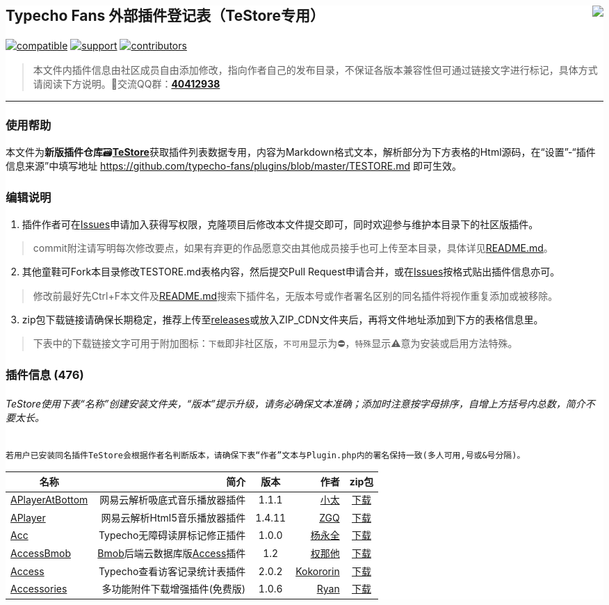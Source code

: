 <img src='https://typecho-fans.github.io/soap-group.png' align="right" />

## Typecho Fans 外部插件登记表（TeStore专用）

[![compatible](https://img.shields.io/badge/Typecho-%E2%89%881.0-red.svg?style=for-the-badge)](https://github.com/typecho/typecho)
[![support](https://img.shields.io/badge/TeStore-Supported-green.svg?style=for-the-badge)](TeStore)
[![contributors](https://img.shields.io/github/contributors/typecho-fans/plugins.svg?style=for-the-badge)](https://github.com/typecho-fans/plugins/graphs/contributors)

 > 本文件内插件信息由社区成员自由添加修改，指向作者自己的发布目录，不保证各版本兼容性但可通过链接文字进行标记，具体方式请阅读下方说明。:penguin:交流QQ群：[**40412938**](http://shang.qq.com/wpa/qunwpa?idkey=a5a8afedf099e18ddf9b530db9217251e39001d52aace42888bf470d9b6cb86a)
------------------------------

### 使用帮助

本文件为**新版插件仓库**:card_file_box:[**TeStore**](TeStore)获取插件列表数据专用，内容为Markdown格式文本，解析部分为下方表格的Html源码，在“设置”-“插件信息来源”中填写地址 https://github.com/typecho-fans/plugins/blob/master/TESTORE.md 即可生效。

### 编辑说明

1. 插件作者可在[Issues](https://github.com/typecho-fans/plugins/issues)申请加入获得写权限，克隆项目后修改本文件提交即可，同时欢迎参与维护本目录下的社区版插件。

 > commit附注请写明每次修改要点，如果有弃更的作品愿意交由其他成员接手也可上传至本目录，具体详见[README.md](README.md)。

2. 其他童鞋可Fork本目录修改TESTORE.md表格内容，然后提交Pull Request申请合并，或在[Issues](https://github.com/typecho-fans/plugins/issues)按格式贴出插件信息亦可。

 > 修改前最好先Ctrl+F本文件及[README.md](README.md)搜索下插件名，无版本号或作者署名区别的同名插件将视作重复添加或被移除。

3. zip包下载链接请确保长期稳定，推荐上传至[releases](https://github.com/typecho-fans/plugins/releases)或放入ZIP_CDN文件夹后，再将文件地址添加到下方的表格信息里。

 > 下表中的下载链接文字可用于附加图标：`下载`即非社区版，`不可用`显示为:no_entry:，`特殊`显示:warning:意为安装或启用方法特殊。

### 插件信息 (476)

###### TeStore使用下表“名称”创建安装文件夹，“版本”提示升级，请务必确保文本准确；添加时注意按字母排序，自增上方括号内总数，简介不要太长。
```
若用户已安装同名插件TeStore会根据作者名判断版本，请确保下表“作者”文本与Plugin.php内的署名保持一致(多人可用,号或&号分隔)。
```

名称 | 简介 | 版本 | 作者 | zip包
---- | ----: | :---: | ----: | :----:
[APlayerAtBottom](https://github.com/SatoSouta/Typecho-plugin-APlayerAtBottom) | 网易云解析吸底式音乐播放器插件 | 1.1.1 | [小太](https://github.com/SatoSouta) | [下载](https://github.com/SatoSouta/Typecho-plugin-APlayerAtBottom/archive/master.zip)
[APlayer](https://github.com/zgq354/APlayer-Typecho-Plugin) | 网易云解析Html5音乐播放器插件 | 1.4.11 | [ZGQ](https://github.com/zgq354) | [下载](https://github.com/zgq354/APlayer-Typecho-Plugin/archive/master.zip)
[Acc](https://github.com/qt06/typecho-plugin-accessibility) | Typecho无障碍读屏标记修正插件 | 1.0.0 | [杨永全](https://github.com/qt06) | [下载](https://github.com/qt06/typecho-plugin-accessibility/archive/master.zip)
[AccessBmob](https://github.com/kraity/typecho-accessBmob) | [Bmob](https://www.bmob.cn)后端云数据库版[Access](https://github.com/kokororin/typecho-plugin-Access)插件 | 1.2 | [权那他](https://github.com/kraity) | [下载](https://github.com/kraity/typecho-accessBmob/archive/master.zip)
[Access](https://github.com/kokororin/typecho-plugin-Access) | Typecho查看访客记录统计表插件 | 2.0.2 | [Kokororin](https://github.com/kokororin) | [下载](https://github.com/kokororin/typecho-plugin-Access/archive/master.zip)
[Accessories](https://xiamp.net/archives/accessories-pro.html) | 多功能附件下载增强插件(免费版) | 1.0.6 | [Ryan](https://github.com/benzBrake) | [下载](https://github.com/typecho-fans/plugins/releases/download/plugins-A_to_C/Accessories.zip)